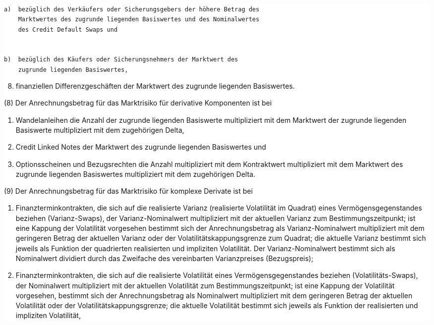     a)  bezüglich des Verkäufers oder Sicherungsgebers der höhere Betrag des
        Marktwertes des zugrunde liegenden Basiswertes und des Nominalwertes
        des Credit Default Swaps und


    b)  bezüglich des Käufers oder Sicherungsnehmers der Marktwert des
        zugrunde liegenden Basiswertes,





8.  finanziellen Differenzgeschäften der Marktwert des zugrunde liegenden
    Basiswertes.




(8) Der Anrechnungsbetrag für das Marktrisiko für derivative
Komponenten ist bei

1.  Wandelanleihen die Anzahl der zugrunde liegenden Basiswerte
    multipliziert mit dem Marktwert der zugrunde liegenden Basiswerte
    multipliziert mit dem zugehörigen Delta,


2.  Credit Linked Notes der Marktwert des zugrunde liegenden Basiswertes
    und


3.  Optionsscheinen und Bezugsrechten die Anzahl multipliziert mit dem
    Kontraktwert multipliziert mit dem Marktwert des zugrunde liegenden
    Basiswertes multipliziert mit dem zugehörigen Delta.




(9) Der Anrechnungsbetrag für das Marktrisiko für komplexe Derivate
ist bei

1.  Finanzterminkontrakten, die sich auf die realisierte Varianz
    (realisierte Volatilität im Quadrat) eines Vermögensgegenstandes
    beziehen (Varianz-Swaps), der Varianz-Nominalwert multipliziert mit
    der aktuellen Varianz zum Bestimmungszeitpunkt; ist eine Kappung der
    Volatilität vorgesehen bestimmt sich der Anrechnungsbetrag als
    Varianz-Nominalwert multipliziert mit dem geringeren Betrag der
    aktuellen Varianz oder der Volatilitätskappungsgrenze zum Quadrat; die
    aktuelle Varianz bestimmt sich jeweils als Funktion der quadrierten
    realisierten und impliziten Volatilität. Der Varianz-Nominalwert
    bestimmt sich als Nominalwert dividiert durch das Zweifache des
    vereinbarten Varianzpreises (Bezugspreis);


2.  Finanzterminkontrakten, die sich auf die realisierte Volatilität eines
    Vermögensgegenstandes beziehen (Volatilitäts-Swaps), der Nominalwert
    multipliziert mit der aktuellen Volatilität zum Bestimmungszeitpunkt;
    ist eine Kappung der Volatilität vorgesehen, bestimmt sich der
    Anrechnungsbetrag als Nominalwert multipliziert mit dem geringeren
    Betrag der aktuellen Volatilität oder der Volatilitätskappungsgrenze;
    die aktuelle Volatilität bestimmt sich jeweils als Funktion der
    realisierten und impliziten Volatilität,
